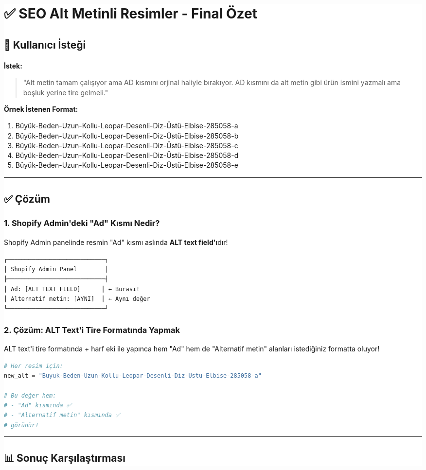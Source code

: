 # ✅ SEO Alt Metinli Resimler - Final Özet

## 🎯 Kullanıcı İsteği

**İstek:**
> "Alt metin tamam çalışıyor ama AD kısmını orjinal haliyle bırakıyor. AD kısmını da alt metin gibi ürün ismini yazmalı ama boşluk yerine tire gelmeli."

**Örnek İstenen Format:**
1. Büyük-Beden-Uzun-Kollu-Leopar-Desenli-Diz-Üstü-Elbise-285058-a
2. Büyük-Beden-Uzun-Kollu-Leopar-Desenli-Diz-Üstü-Elbise-285058-b
3. Büyük-Beden-Uzun-Kollu-Leopar-Desenli-Diz-Üstü-Elbise-285058-c
4. Büyük-Beden-Uzun-Kollu-Leopar-Desenli-Diz-Üstü-Elbise-285058-d
5. Büyük-Beden-Uzun-Kollu-Leopar-Desenli-Diz-Üstü-Elbise-285058-e

---

## ✅ Çözüm

### 1. Shopify Admin'deki "Ad" Kısmı Nedir?

Shopify Admin panelinde resmin "Ad" kısmı aslında **ALT text field'ı**dır!

```
┌────────────────────────────┐
│ Shopify Admin Panel        │
├────────────────────────────┤
│ Ad: [ALT TEXT FIELD]      │ ← Burası!
│ Alternatif metin: [AYNI]  │ ← Aynı değer
└────────────────────────────┘
```

### 2. Çözüm: ALT Text'i Tire Formatında Yapmak

ALT text'i tire formatında + harf eki ile yapınca hem "Ad" hem de "Alternatif metin" alanları istediğiniz formatta oluyor!

```python
# Her resim için:
new_alt = "Buyuk-Beden-Uzun-Kollu-Leopar-Desenli-Diz-Ustu-Elbise-285058-a"

# Bu değer hem:
# - "Ad" kısmında ✅
# - "Alternatif metin" kısmında ✅
# görünür!
```

---

## 📊 Sonuç Karşılaştırması
